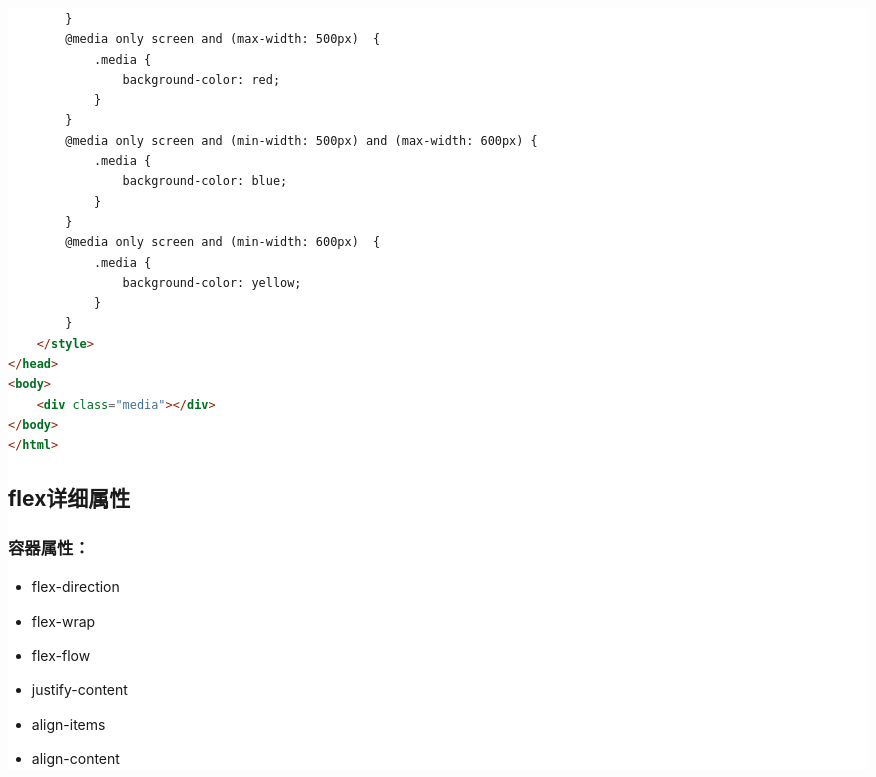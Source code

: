 ~~~html
		}
		@media only screen and (max-width: 500px)  {
			.media {
				background-color: red;
			}
		}
		@media only screen and (min-width: 500px) and (max-width: 600px) {
			.media {
				background-color: blue;
			}
		}
		@media only screen and (min-width: 600px)  {
			.media {
				background-color: yellow;
			}
		}
    </style>
</head>
<body>
	<div class="media"></div>
</body>
</html>
~~~

## flex详细属性

### 容器属性：

* flex-direction

* flex-wrap

* flex-flow

* justify-content

* align-items

* align-content
